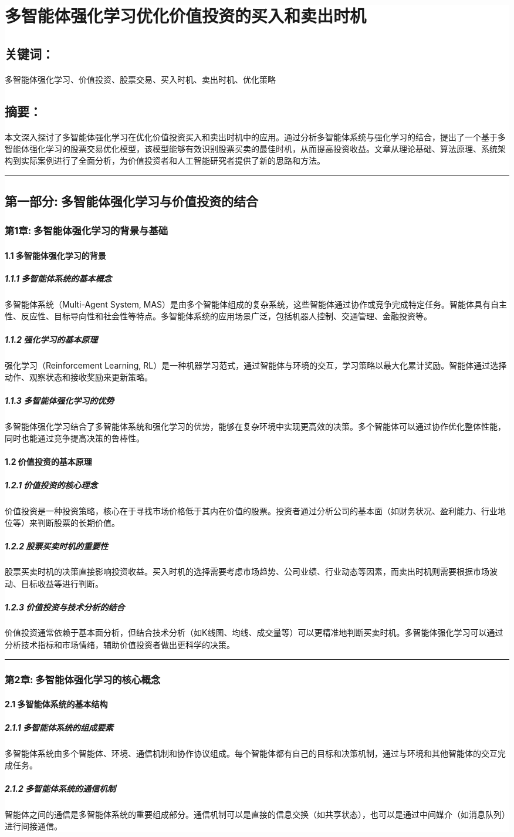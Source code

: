                  



# 多智能体强化学习优化价值投资的买入和卖出时机

## 关键词：
多智能体强化学习、价值投资、股票交易、买入时机、卖出时机、优化策略

## 摘要：
本文深入探讨了多智能体强化学习在优化价值投资买入和卖出时机中的应用。通过分析多智能体系统与强化学习的结合，提出了一个基于多智能体强化学习的股票交易优化模型，该模型能够有效识别股票买卖的最佳时机，从而提高投资收益。文章从理论基础、算法原理、系统架构到实际案例进行了全面分析，为价值投资者和人工智能研究者提供了新的思路和方法。

---

## 第一部分: 多智能体强化学习与价值投资的结合

### 第1章: 多智能体强化学习的背景与基础

#### 1.1 多智能体强化学习的背景
##### 1.1.1 多智能体系统的基本概念
多智能体系统（Multi-Agent System, MAS）是由多个智能体组成的复杂系统，这些智能体通过协作或竞争完成特定任务。智能体具有自主性、反应性、目标导向性和社会性等特点。多智能体系统的应用场景广泛，包括机器人控制、交通管理、金融投资等。

##### 1.1.2 强化学习的基本原理
强化学习（Reinforcement Learning, RL）是一种机器学习范式，通过智能体与环境的交互，学习策略以最大化累计奖励。智能体通过选择动作、观察状态和接收奖励来更新策略。

##### 1.1.3 多智能体强化学习的优势
多智能体强化学习结合了多智能体系统和强化学习的优势，能够在复杂环境中实现更高效的决策。多个智能体可以通过协作优化整体性能，同时也能通过竞争提高决策的鲁棒性。

#### 1.2 价值投资的基本原理
##### 1.2.1 价值投资的核心理念
价值投资是一种投资策略，核心在于寻找市场价格低于其内在价值的股票。投资者通过分析公司的基本面（如财务状况、盈利能力、行业地位等）来判断股票的长期价值。

##### 1.2.2 股票买卖时机的重要性
股票买卖时机的决策直接影响投资收益。买入时机的选择需要考虑市场趋势、公司业绩、行业动态等因素，而卖出时机则需要根据市场波动、目标收益等进行判断。

##### 1.2.3 价值投资与技术分析的结合
价值投资通常依赖于基本面分析，但结合技术分析（如K线图、均线、成交量等）可以更精准地判断买卖时机。多智能体强化学习可以通过分析技术指标和市场情绪，辅助价值投资者做出更科学的决策。

---

### 第2章: 多智能体强化学习的核心概念

#### 2.1 多智能体系统的基本结构
##### 2.1.1 多智能体系统的组成要素
多智能体系统由多个智能体、环境、通信机制和协作协议组成。每个智能体都有自己的目标和决策机制，通过与环境和其他智能体的交互完成任务。

##### 2.1.2 多智能体系统的通信机制
智能体之间的通信是多智能体系统的重要组成部分。通信机制可以是直接的信息交换（如共享状态），也可以是通过中间媒介（如消息队列）进行间接通信。
